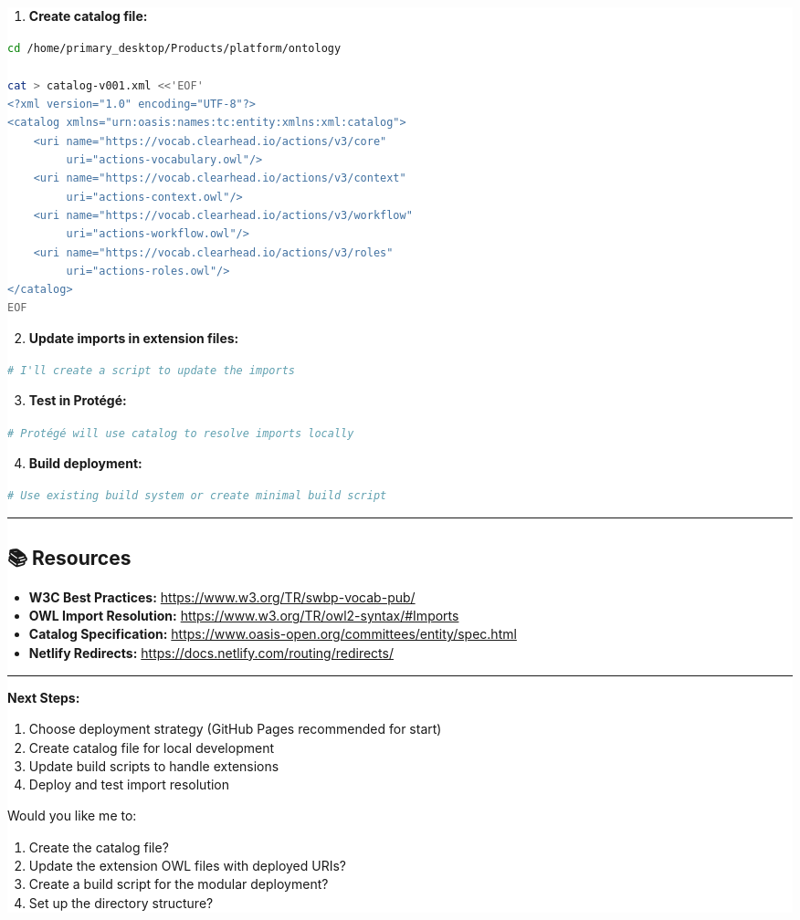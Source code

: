 1. **Create catalog file:**
```bash
cd /home/primary_desktop/Products/platform/ontology

cat > catalog-v001.xml <<'EOF'
<?xml version="1.0" encoding="UTF-8"?>
<catalog xmlns="urn:oasis:names:tc:entity:xmlns:xml:catalog">
    <uri name="https://vocab.clearhead.io/actions/v3/core"
         uri="actions-vocabulary.owl"/>
    <uri name="https://vocab.clearhead.io/actions/v3/context"
         uri="actions-context.owl"/>
    <uri name="https://vocab.clearhead.io/actions/v3/workflow"
         uri="actions-workflow.owl"/>
    <uri name="https://vocab.clearhead.io/actions/v3/roles"
         uri="actions-roles.owl"/>
</catalog>
EOF
```

2. **Update imports in extension files:**
```bash
# I'll create a script to update the imports
```

3. **Test in Protégé:**
```bash
# Protégé will use catalog to resolve imports locally
```

4. **Build deployment:**
```bash
# Use existing build system or create minimal build script
```

---

## 📚 Resources

- **W3C Best Practices:** https://www.w3.org/TR/swbp-vocab-pub/
- **OWL Import Resolution:** https://www.w3.org/TR/owl2-syntax/#Imports
- **Catalog Specification:** https://www.oasis-open.org/committees/entity/spec.html
- **Netlify Redirects:** https://docs.netlify.com/routing/redirects/

---

**Next Steps:**
1. Choose deployment strategy (GitHub Pages recommended for start)
2. Create catalog file for local development
3. Update build scripts to handle extensions
4. Deploy and test import resolution

Would you like me to:
1. Create the catalog file?
2. Update the extension OWL files with deployed URIs?
3. Create a build script for the modular deployment?
4. Set up the directory structure?
